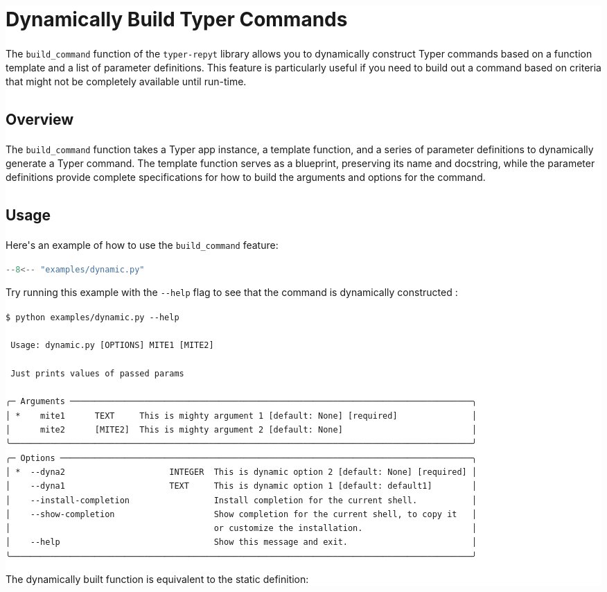 # Dynamically Build Typer Commands

The `build_command` function of the `typer-repyt` library allows you to dynamically construct Typer commands based on a
function template and a list of parameter definitions. This feature is particularly useful if you need to build out a
command based on criteria that might not be completely available until run-time.


## Overview

The `build_command` function takes a Typer app instance, a template function, and a series of parameter definitions to
dynamically generate a Typer command. The template function serves as a blueprint, preserving its name and docstring,
while the parameter definitions provide complete specifications for how to build the arguments and options for the
command.


## Usage

Here's an example of how to use the `build_command` feature:

```python {linenums="1"}
--8<-- "examples/dynamic.py"
```

Try running this example with the `--help` flag to see that the command is dynamically constructed :

```
$ python examples/dynamic.py --help

 Usage: dynamic.py [OPTIONS] MITE1 [MITE2]

 Just prints values of passed params

╭─ Arguments ─────────────────────────────────────────────────────────────────────────────────╮
│ *    mite1      TEXT     This is mighty argument 1 [default: None] [required]               │
│      mite2      [MITE2]  This is mighty argument 2 [default: None]                          │
╰─────────────────────────────────────────────────────────────────────────────────────────────╯
╭─ Options ───────────────────────────────────────────────────────────────────────────────────╮
│ *  --dyna2                     INTEGER  This is dynamic option 2 [default: None] [required] │
│    --dyna1                     TEXT     This is dynamic option 1 [default: default1]        │
│    --install-completion                 Install completion for the current shell.           │
│    --show-completion                    Show completion for the current shell, to copy it   │
│                                         or customize the installation.                      │
│    --help                               Show this message and exit.                         │
╰─────────────────────────────────────────────────────────────────────────────────────────────╯
```

The dynamically built function is equivalent to the static definition:
